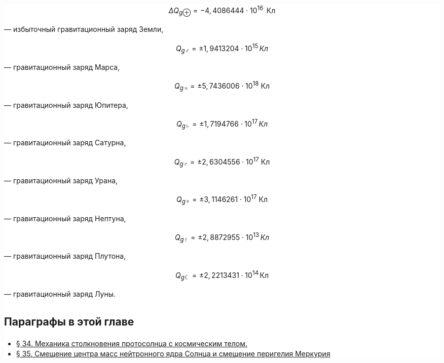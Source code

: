 $$\Delta Q_{g \oplus} = -4,4086444 \cdot 10^{16} \, \text{ Кл}$$

</div>

— избыточный гравитационный заряд Земли,

<div data-db-key="7982" data-src="images/formula_full_532_13_0.webp">

$$Q_{g♂} = \pm 1,9413204 \cdot 10^{15} \, Кл$$

</div>

— гравитационный заряд Марса,

<div data-db-key="7983" data-src="images/formula_full_532_15.webp">

$$Q_{g♃} = \pm 5,7436006 \cdot 10^{18} \text{ Кл}$$

</div>

— гравитационный заряд Юпитера,

<div data-db-key="7984" data-src="images/formula_full_532_16_0.webp">

$$Q_{g♄}=\pm 1,7194766 \cdot 10^{17} \, Кл$$

</div>

— гравитационный заряд Сатурна,

<div data-db-key="7985" data-src="images/formula_full_532_18_0.webp">

$$Q_{g♂} = \pm 2,6304556 \cdot 10^{17} \text{ Кл}$$

</div>

— гравитационный заряд Урана, 

<div data-db-key="7986" data-src="images/formula_full_532_19_0.webp">

$$Q_{g♆} = \pm 3,1146261 \cdot 10^{17} \text{ Кл}$$

</div>

— гравитационный заряд Нептуна,


<div data-db-key="7987" data-src="images/formula_full_532_21_0.webp">

$$Q_{g♇} = \pm 2,8872955 \cdot 10^{13} \, Кл$$

</div>

— гравитационный заряд Плутона,

<div data-db-key="7988" data-src="images/formula_full_532_22_0.webp">

$$Q_{g☾} = \pm 2,2213431 \cdot 10^{14} \, \text{Кл}$$

</div>

— гравитационный заряд Луны.



## Параграфы в этой главе

- [§ 34. Механика столкновения протосолнца с космическим телом.](./34-механика-столкновения-протосолнца-с-космическим-телом.md)
- [§ 35. Смещение центра масс нейтронного ядра Солнца и смещение перигелия Меркурия](./35-смещение-центра-масс-нейтронного-ядра-солнца-и-смещение-перигелия-меркурия.md)
